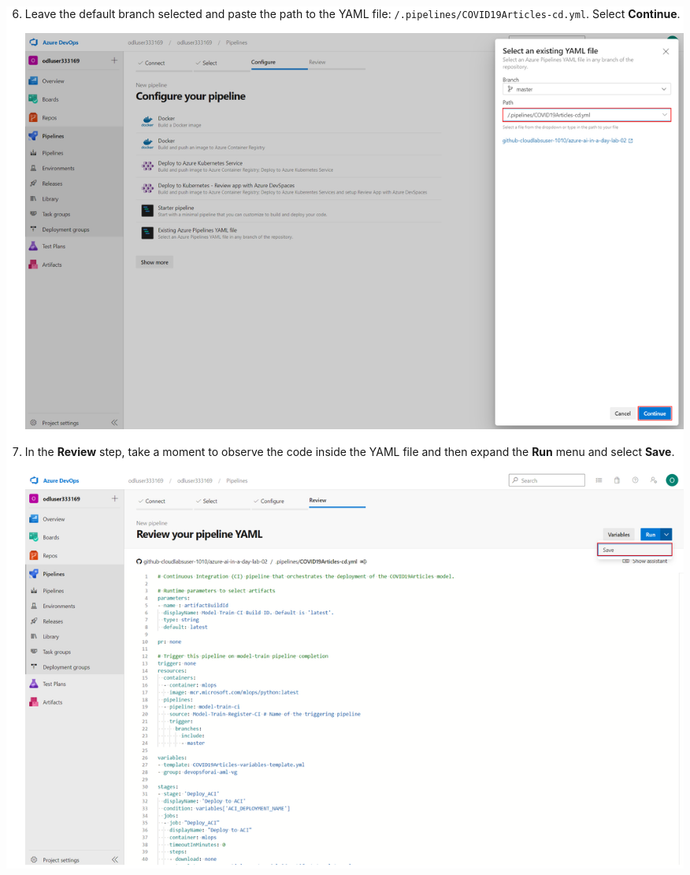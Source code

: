 6. Leave the default branch selected and paste the path to the YAML file: `/.pipelines/COVID19Articles-cd.yml`. Select **Continue**.

    ![Select YAML file path](../../day-03/media/028-createreleasepipeline.png)

7. In the **Review** step, take a moment to observe the code inside the YAML file and then expand the **Run** menu and select **Save**.

    ![Save the release pipeline](../../day-03/media/018-savepipeline.png)
